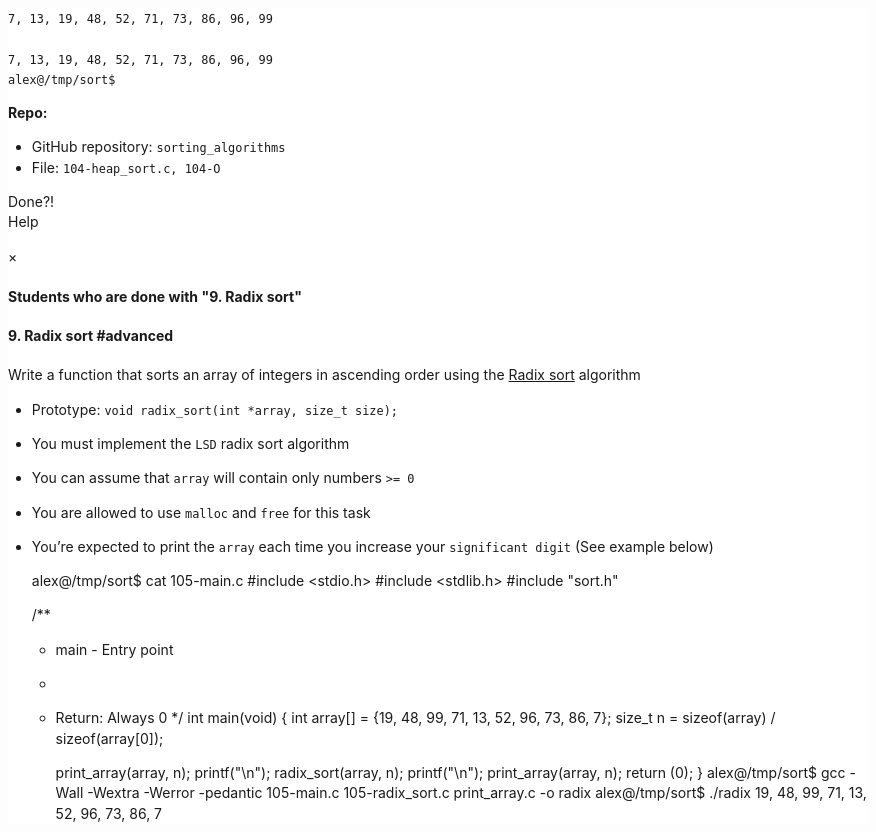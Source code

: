     7, 13, 19, 48, 52, 71, 73, 86, 96, 99
    
    7, 13, 19, 48, 52, 71, 73, 86, 96, 99
    alex@/tmp/sort$
    

**Repo:**

*   GitHub repository: `sorting_algorithms`
*   File: `104-heap_sort.c, 104-O`

Done?!  
Help

×

#### Students who are done with "9. Radix sort"

#### 9\. Radix sort #advanced

Write a function that sorts an array of integers in ascending order using the [Radix sort](/rltoken/Az8y4x10kmH4dIwRxgv7vg "Radix sort") algorithm

*   Prototype: `void radix_sort(int *array, size_t size);`
*   You must implement the `LSD` radix sort algorithm
*   You can assume that `array` will contain only numbers `>= 0`
*   You are allowed to use `malloc` and `free` for this task
*   You’re expected to print the `array` each time you increase your `significant digit` (See example below)

    alex@/tmp/sort$ cat 105-main.c
    #include <stdio.h>
    #include <stdlib.h>
    #include "sort.h"
    
    /**
     * main - Entry point
     *
     * Return: Always 0
     */
    int main(void)
    {
        int array[] = {19, 48, 99, 71, 13, 52, 96, 73, 86, 7};
        size_t n = sizeof(array) / sizeof(array[0]);
    
        print_array(array, n);
        printf("\n");
        radix_sort(array, n);
        printf("\n");
        print_array(array, n);
        return (0);
    }
    alex@/tmp/sort$ gcc -Wall -Wextra -Werror -pedantic 105-main.c 105-radix_sort.c print_array.c -o radix
    alex@/tmp/sort$ ./radix
    19, 48, 99, 71, 13, 52, 96, 73, 86, 7
    